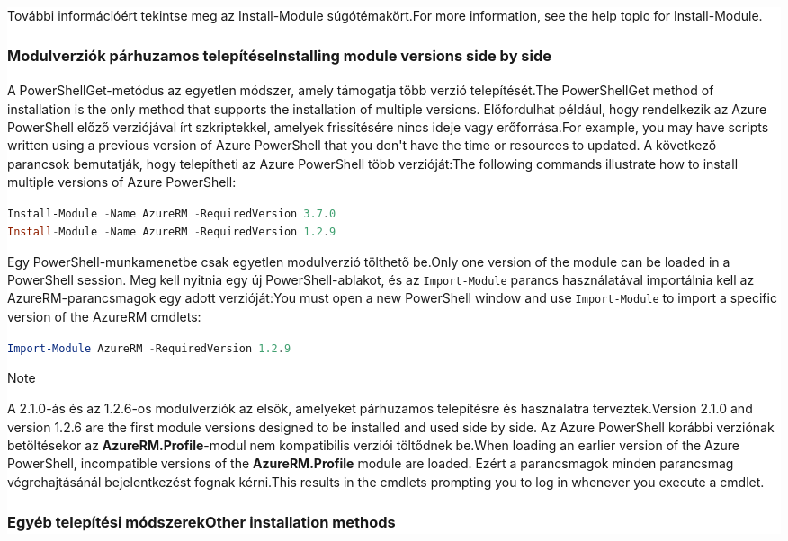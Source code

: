 <span data-ttu-id="e457b-156">További információért tekintse meg az [Install-Module](https://msdn.microsoft.com/powershell/reference/5.1/PowerShellGet/install-module) súgótémakört.</span><span class="sxs-lookup"><span data-stu-id="e457b-156">For more information, see the help topic for [Install-Module](https://msdn.microsoft.com/powershell/reference/5.1/PowerShellGet/install-module).</span></span>

### <span data-ttu-id="e457b-157">Modulverziók párhuzamos telepítése</span><span class="sxs-lookup"><span data-stu-id="e457b-157">Installing module versions side by side</span></span>
<a id="installing-module-versions-side-by-side" class="xliff"></a>

<span data-ttu-id="e457b-158">A PowerShellGet-metódus az egyetlen módszer, amely támogatja több verzió telepítését.</span><span class="sxs-lookup"><span data-stu-id="e457b-158">The PowerShellGet method of installation is the only method that supports the installation of multiple versions.</span></span> <span data-ttu-id="e457b-159">Előfordulhat például, hogy rendelkezik az Azure PowerShell előző verziójával írt szkriptekkel, amelyek frissítésére nincs ideje vagy erőforrása.</span><span class="sxs-lookup"><span data-stu-id="e457b-159">For example, you may have scripts written using a previous version of Azure PowerShell that you don't have the time or resources to updated.</span></span> <span data-ttu-id="e457b-160">A következő parancsok bemutatják, hogy telepítheti az Azure PowerShell több verzióját:</span><span class="sxs-lookup"><span data-stu-id="e457b-160">The following commands illustrate how to install multiple versions of Azure PowerShell:</span></span>

```powershell
Install-Module -Name AzureRM -RequiredVersion 3.7.0
Install-Module -Name AzureRM -RequiredVersion 1.2.9
```

<span data-ttu-id="e457b-161">Egy PowerShell-munkamenetbe csak egyetlen modulverzió tölthető be.</span><span class="sxs-lookup"><span data-stu-id="e457b-161">Only one version of the module can be loaded in a PowerShell session.</span></span> <span data-ttu-id="e457b-162">Meg kell nyitnia egy új PowerShell-ablakot, és az `Import-Module` parancs használatával importálnia kell az AzureRM-parancsmagok egy adott verzióját:</span><span class="sxs-lookup"><span data-stu-id="e457b-162">You must open a new PowerShell window and use `Import-Module` to import a specific version of the AzureRM cmdlets:</span></span>

```powershell
Import-Module AzureRM -RequiredVersion 1.2.9
```

> [!NOTE]
> <span data-ttu-id="e457b-163">A 2.1.0-ás és az 1.2.6-os modulverziók az elsők, amelyeket párhuzamos telepítésre és használatra terveztek.</span><span class="sxs-lookup"><span data-stu-id="e457b-163">Version 2.1.0 and version 1.2.6 are the first module versions designed to be installed and used side by side.</span></span> <span data-ttu-id="e457b-164">Az Azure PowerShell korábbi verziónak betöltésekor az **AzureRM.Profile**-modul nem kompatibilis verziói töltődnek be.</span><span class="sxs-lookup"><span data-stu-id="e457b-164">When loading an earlier version of the Azure PowerShell, incompatible versions of the **AzureRM.Profile** module are loaded.</span></span> <span data-ttu-id="e457b-165">Ezért a parancsmagok minden parancsmag végrehajtásánál bejelentkezést fognak kérni.</span><span class="sxs-lookup"><span data-stu-id="e457b-165">This results in the cmdlets prompting you to log in whenever you execute a cmdlet.</span></span>

### <span data-ttu-id="e457b-166">Egyéb telepítési módszerek</span><span class="sxs-lookup"><span data-stu-id="e457b-166">Other installation methods</span></span>
<a id="other-installation-methods" class="xliff"></a>
